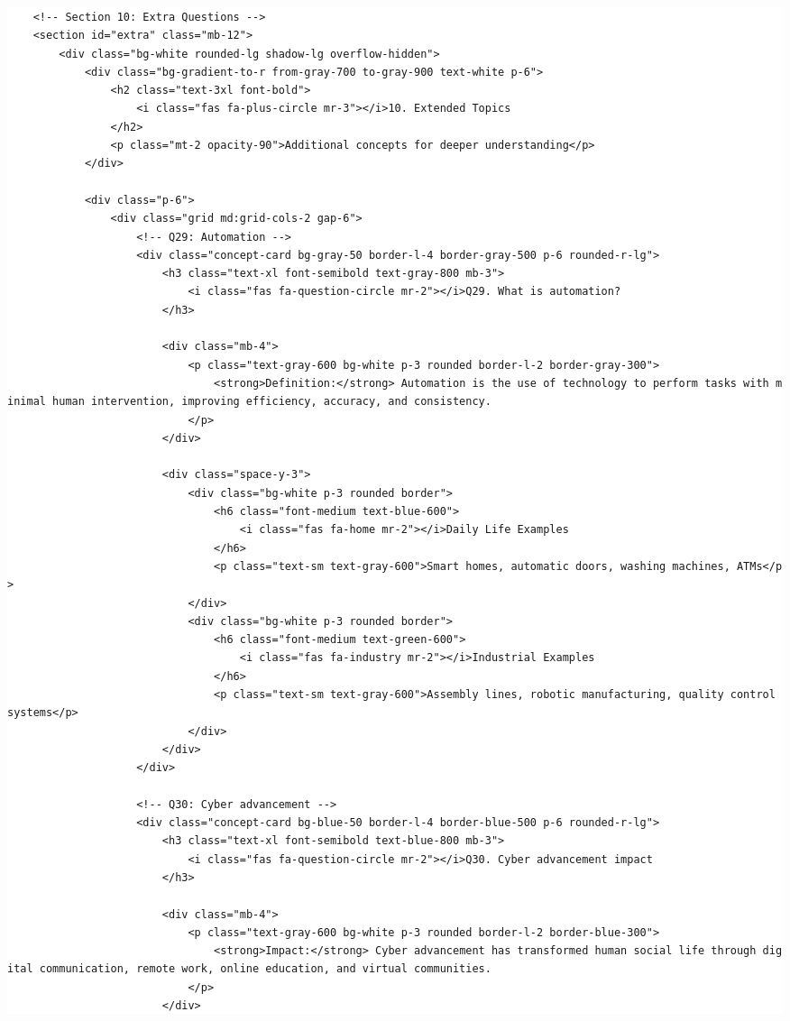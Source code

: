         <!-- Section 10: Extra Questions -->
        <section id="extra" class="mb-12">
            <div class="bg-white rounded-lg shadow-lg overflow-hidden">
                <div class="bg-gradient-to-r from-gray-700 to-gray-900 text-white p-6">
                    <h2 class="text-3xl font-bold">
                        <i class="fas fa-plus-circle mr-3"></i>10. Extended Topics
                    </h2>
                    <p class="mt-2 opacity-90">Additional concepts for deeper understanding</p>
                </div>
                
                <div class="p-6">
                    <div class="grid md:grid-cols-2 gap-6">
                        <!-- Q29: Automation -->
                        <div class="concept-card bg-gray-50 border-l-4 border-gray-500 p-6 rounded-r-lg">
                            <h3 class="text-xl font-semibold text-gray-800 mb-3">
                                <i class="fas fa-question-circle mr-2"></i>Q29. What is automation?
                            </h3>
                            
                            <div class="mb-4">
                                <p class="text-gray-600 bg-white p-3 rounded border-l-2 border-gray-300">
                                    <strong>Definition:</strong> Automation is the use of technology to perform tasks with minimal human intervention, improving efficiency, accuracy, and consistency.
                                </p>
                            </div>

                            <div class="space-y-3">
                                <div class="bg-white p-3 rounded border">
                                    <h6 class="font-medium text-blue-600">
                                        <i class="fas fa-home mr-2"></i>Daily Life Examples
                                    </h6>
                                    <p class="text-sm text-gray-600">Smart homes, automatic doors, washing machines, ATMs</p>
                                </div>
                                <div class="bg-white p-3 rounded border">
                                    <h6 class="font-medium text-green-600">
                                        <i class="fas fa-industry mr-2"></i>Industrial Examples
                                    </h6>
                                    <p class="text-sm text-gray-600">Assembly lines, robotic manufacturing, quality control systems</p>
                                </div>
                            </div>
                        </div>

                        <!-- Q30: Cyber advancement -->
                        <div class="concept-card bg-blue-50 border-l-4 border-blue-500 p-6 rounded-r-lg">
                            <h3 class="text-xl font-semibold text-blue-800 mb-3">
                                <i class="fas fa-question-circle mr-2"></i>Q30. Cyber advancement impact
                            </h3>
                            
                            <div class="mb-4">
                                <p class="text-gray-600 bg-white p-3 rounded border-l-2 border-blue-300">
                                    <strong>Impact:</strong> Cyber advancement has transformed human social life through digital communication, remote work, online education, and virtual communities.
                                </p>
                            </div>
